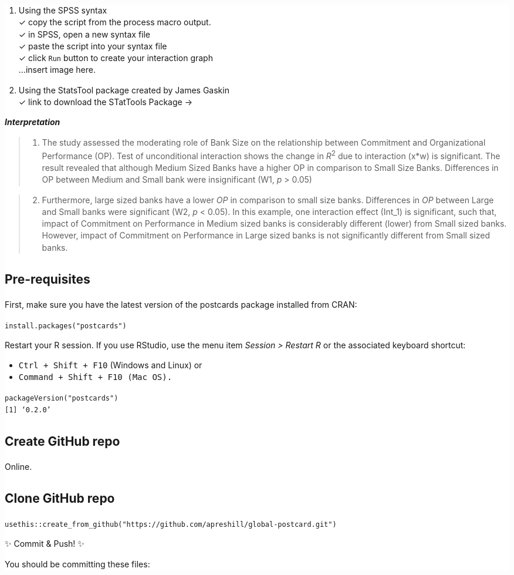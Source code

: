 1. Using the SPSS syntax  
    ✓ copy the script from the process macro output.  
    ✓ in SPSS, open a new syntax file  
    ✓ paste the script into your syntax file  
    ✓ click `Run` button to create your interaction graph  
    ...insert image here.  

2. Using the StatsTool package created by James Gaskin  
    ✓ link to download the STatTools Package ->  

**_Interpretation_**  
> 1. The study assessed the moderating role of Bank Size on the relationship between Commitment and Organizational Performance (OP). Test of unconditional interaction shows the change in $R^2$ due to interaction (x*w) is significant. The result revealed that although Medium Sized Banks have a higher OP in comparison to Small Size Banks. Differences in OP between Medium and Small bank were insignificant (W1, $p$ > 0.05)   

> 2. Furthermore, large sized banks have a lower *OP* in comparison to small size banks. Differences in *OP* between Large and Small banks were significant (W2, *p* < 0.05). In this example, one interaction effect (Int_1) is significant, such that, impact of Commitment on Performance in Medium sized banks is considerably different (lower) from Small sized banks. However, impact of Commitment on Performance in Large sized banks is not significantly different from Small sized banks.  

## Pre-requisites

First, make sure you have the latest version of the postcards package installed from CRAN:

```
install.packages("postcards")
```

Restart your R session. If you use RStudio, use the menu item *Session > Restart R* or the associated keyboard shortcut:

+ <kbd>Ctrl + Shift + F10</kbd> (Windows and Linux) or
+ <kbd>Command + Shift + F10<kbd> (Mac OS).

```
packageVersion("postcards")
[1] ‘0.2.0’
```

## Create GitHub repo

Online.

## Clone GitHub repo

```
usethis::create_from_github("https://github.com/apreshill/global-postcard.git")
```

:sparkles: Commit & Push! :sparkles:

You should be committing these files:
